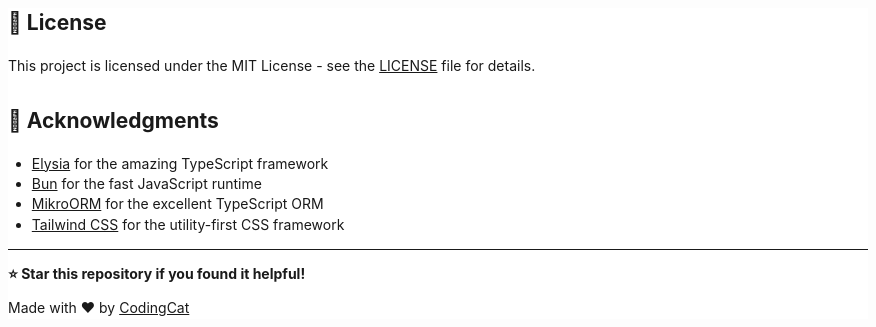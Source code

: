 ## 📄 License

This project is licensed under the MIT License - see the [LICENSE](LICENSE) file for details.

## 🙏 Acknowledgments

-   [Elysia](https://elysiajs.com) for the amazing TypeScript framework
-   [Bun](https://bun.sh) for the fast JavaScript runtime
-   [MikroORM](https://mikro-orm.io) for the excellent TypeScript ORM
-   [Tailwind CSS](https://tailwindcss.com) for the utility-first CSS framework

---

**⭐ Star this repository if you found it helpful!**

Made with ❤️ by [CodingCat](https://github.com/codingcat0405)
